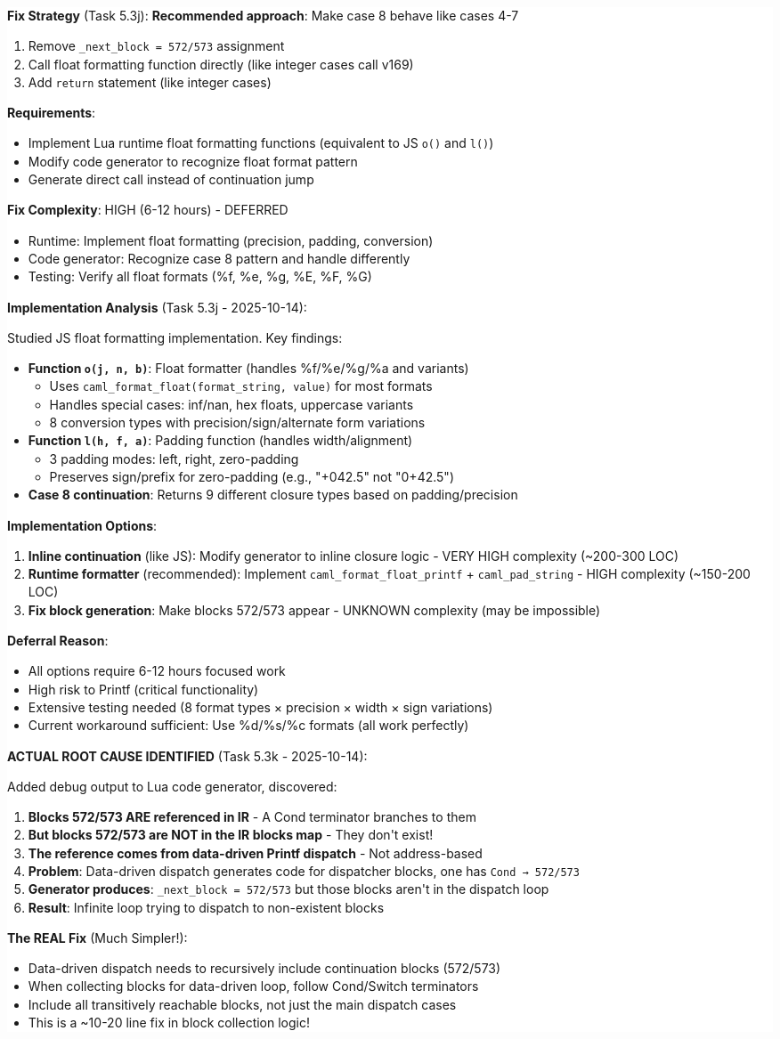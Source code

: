 **Fix Strategy** (Task 5.3j):
**Recommended approach**: Make case 8 behave like cases 4-7
1. Remove `_next_block = 572/573` assignment
2. Call float formatting function directly (like integer cases call v169)
3. Add `return` statement (like integer cases)

**Requirements**:
- Implement Lua runtime float formatting functions (equivalent to JS `o()` and `l()`)
- Modify code generator to recognize float format pattern
- Generate direct call instead of continuation jump

**Fix Complexity**: HIGH (6-12 hours) - DEFERRED
- Runtime: Implement float formatting (precision, padding, conversion)
- Code generator: Recognize case 8 pattern and handle differently
- Testing: Verify all float formats (%f, %e, %g, %E, %F, %G)

**Implementation Analysis** (Task 5.3j - 2025-10-14):

Studied JS float formatting implementation. Key findings:
- **Function `o(j, n, b)`**: Float formatter (handles %f/%e/%g/%a and variants)
  - Uses `caml_format_float(format_string, value)` for most formats
  - Handles special cases: inf/nan, hex floats, uppercase variants
  - 8 conversion types with precision/sign/alternate form variations
- **Function `l(h, f, a)`**: Padding function (handles width/alignment)
  - 3 padding modes: left, right, zero-padding
  - Preserves sign/prefix for zero-padding (e.g., "+042.5" not "0+42.5")
- **Case 8 continuation**: Returns 9 different closure types based on padding/precision

**Implementation Options**:
1. **Inline continuation** (like JS): Modify generator to inline closure logic - VERY HIGH complexity (~200-300 LOC)
2. **Runtime formatter** (recommended): Implement `caml_format_float_printf` + `caml_pad_string` - HIGH complexity (~150-200 LOC)
3. **Fix block generation**: Make blocks 572/573 appear - UNKNOWN complexity (may be impossible)

**Deferral Reason**:
- All options require 6-12 hours focused work
- High risk to Printf (critical functionality)
- Extensive testing needed (8 format types × precision × width × sign variations)
- Current workaround sufficient: Use %d/%s/%c formats (all work perfectly)

**ACTUAL ROOT CAUSE IDENTIFIED** (Task 5.3k - 2025-10-14):

Added debug output to Lua code generator, discovered:
1. **Blocks 572/573 ARE referenced in IR** - A Cond terminator branches to them
2. **But blocks 572/573 are NOT in the IR blocks map** - They don't exist!
3. **The reference comes from data-driven Printf dispatch** - Not address-based
4. **Problem**: Data-driven dispatch generates code for dispatcher blocks, one has `Cond → 572/573`
5. **Generator produces**: `_next_block = 572/573` but those blocks aren't in the dispatch loop
6. **Result**: Infinite loop trying to dispatch to non-existent blocks

**The REAL Fix** (Much Simpler!):
- Data-driven dispatch needs to recursively include continuation blocks (572/573)
- When collecting blocks for data-driven loop, follow Cond/Switch terminators
- Include all transitively reachable blocks, not just the main dispatch cases
- This is a ~10-20 line fix in block collection logic!
